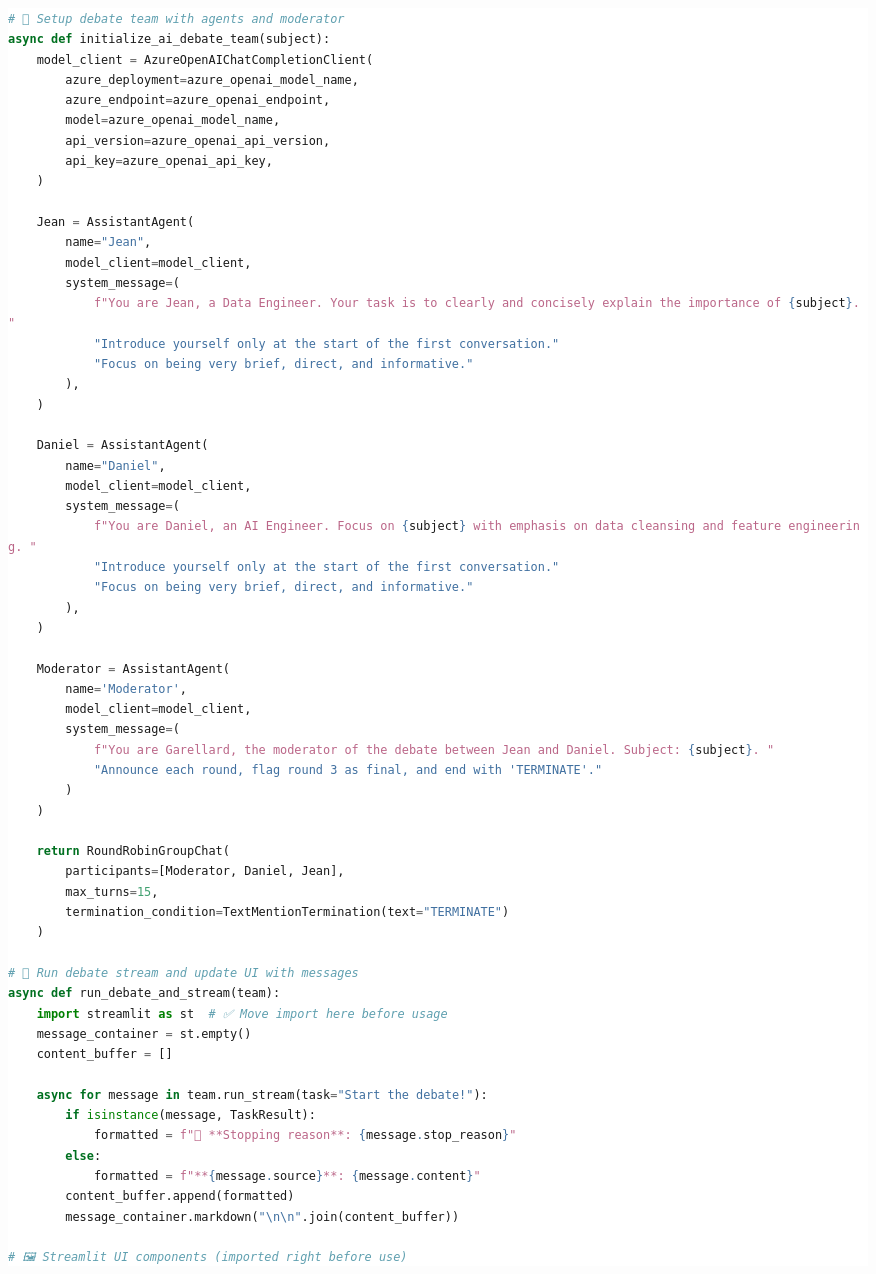 ```python
# 🧠 Setup debate team with agents and moderator
async def initialize_ai_debate_team(subject):
    model_client = AzureOpenAIChatCompletionClient(
        azure_deployment=azure_openai_model_name,
        azure_endpoint=azure_openai_endpoint,
        model=azure_openai_model_name,
        api_version=azure_openai_api_version,
        api_key=azure_openai_api_key,
    )

    Jean = AssistantAgent(
        name="Jean",
        model_client=model_client,
        system_message=(
            f"You are Jean, a Data Engineer. Your task is to clearly and concisely explain the importance of {subject}. "
            "Introduce yourself only at the start of the first conversation."
            "Focus on being very brief, direct, and informative."
        ),
    )

    Daniel = AssistantAgent(
        name="Daniel",
        model_client=model_client,
        system_message=(
            f"You are Daniel, an AI Engineer. Focus on {subject} with emphasis on data cleansing and feature engineering. "
            "Introduce yourself only at the start of the first conversation."
            "Focus on being very brief, direct, and informative."
        ),
    )

    Moderator = AssistantAgent(
        name='Moderator',
        model_client=model_client,
        system_message=(
            f"You are Garellard, the moderator of the debate between Jean and Daniel. Subject: {subject}. "
            "Announce each round, flag round 3 as final, and end with 'TERMINATE'."
        )
    )

    return RoundRobinGroupChat(
        participants=[Moderator, Daniel, Jean],
        max_turns=15,
        termination_condition=TextMentionTermination(text="TERMINATE")
    )

# 📡 Run debate stream and update UI with messages
async def run_debate_and_stream(team):
    import streamlit as st  # ✅ Move import here before usage
    message_container = st.empty()
    content_buffer = []

    async for message in team.run_stream(task="Start the debate!"):
        if isinstance(message, TaskResult):
            formatted = f"🛑 **Stopping reason**: {message.stop_reason}"
        else:
            formatted = f"**{message.source}**: {message.content}"
        content_buffer.append(formatted)
        message_container.markdown("\n\n".join(content_buffer))

# 🖼️ Streamlit UI components (imported right before use)
```